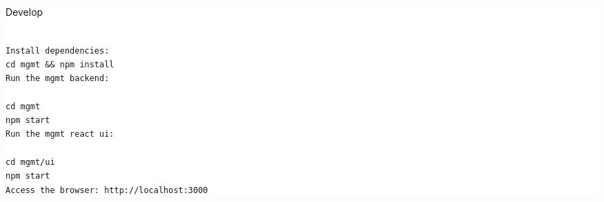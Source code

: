 

Develop

~~~shell

Install dependencies:
cd mgmt && npm install
Run the mgmt backend:

cd mgmt
npm start
Run the mgmt react ui:

cd mgmt/ui
npm start
Access the browser: http://localhost:3000
~~~









































